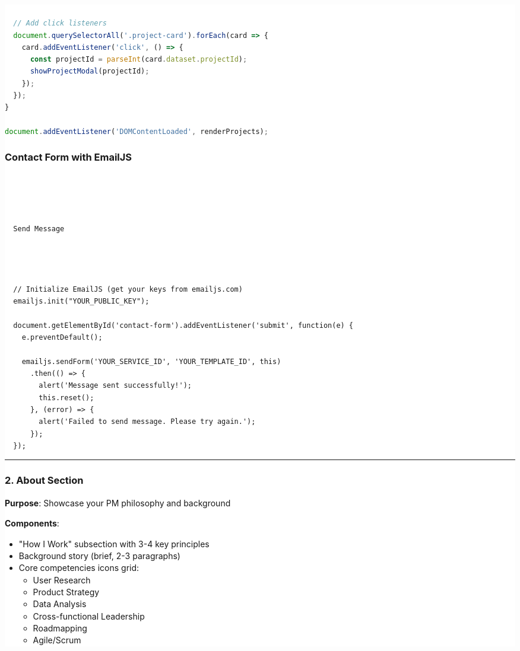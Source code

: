 ```javascript
  
  // Add click listeners
  document.querySelectorAll('.project-card').forEach(card => {
    card.addEventListener('click', () => {
      const projectId = parseInt(card.dataset.projectId);
      showProjectModal(projectId);
    });
  });
}

document.addEventListener('DOMContentLoaded', renderProjects);
```

### Contact Form with EmailJS
```html

  
  
  
  Send Message




  // Initialize EmailJS (get your keys from emailjs.com)
  emailjs.init("YOUR_PUBLIC_KEY");
  
  document.getElementById('contact-form').addEventListener('submit', function(e) {
    e.preventDefault();
    
    emailjs.sendForm('YOUR_SERVICE_ID', 'YOUR_TEMPLATE_ID', this)
      .then(() => {
        alert('Message sent successfully!');
        this.reset();
      }, (error) => {
        alert('Failed to send message. Please try again.');
      });
  });

```

---

### 2. About Section
**Purpose**: Showcase your PM philosophy and background

**Components**:
- "How I Work" subsection with 3-4 key principles
- Background story (brief, 2-3 paragraphs)
- Core competencies icons grid:
  - User Research
  - Product Strategy
  - Data Analysis
  - Cross-functional Leadership
  - Roadmapping
  - Agile/Scrum

